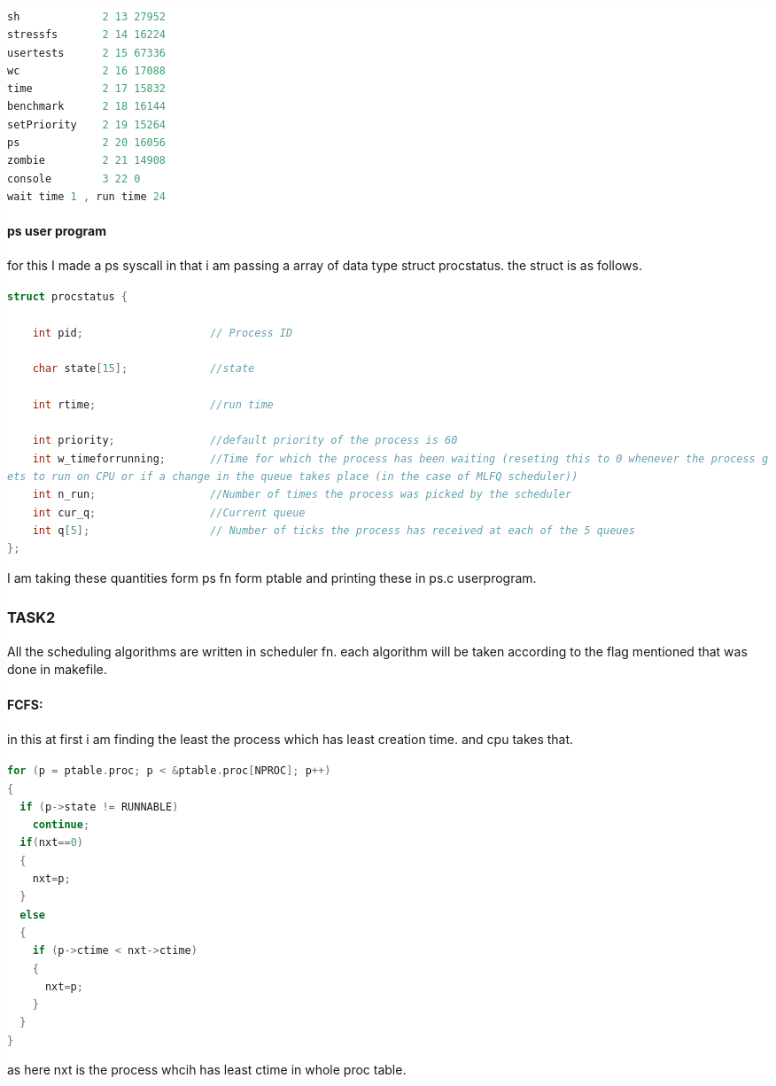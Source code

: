 ```C
sh             2 13 27952
stressfs       2 14 16224
usertests      2 15 67336
wc             2 16 17088
time           2 17 15832
benchmark      2 18 16144
setPriority    2 19 15264
ps             2 20 16056
zombie         2 21 14908
console        3 22 0
wait time 1 , run time 24
```
#### ps user program

for this I made a ps syscall in that i am passing a array of data type struct procstatus. the  struct is as follows.
```C
struct procstatus {
   
    int pid;                    // Process ID
    
    char state[15];             //state
    
    int rtime;                  //run time
    
    int priority;               //default priority of the process is 60
    int w_timeforrunning;       //Time for which the process has been waiting (reseting this to 0 whenever the process gets to run on CPU or if a change in the queue takes place (in the case of MLFQ scheduler))
    int n_run;                  //Number of times the process was picked by the scheduler
    int cur_q;                  //Current queue
    int q[5];                   //​ Number of ticks the process has received at each of the 5 queues
};
```
I am taking these quantities form ps fn form ptable and printing these in ps.c userprogram.

### TASK2
All the scheduling algorithms are written in scheduler fn. each algorithm will be taken according to the flag mentioned that was done in makefile.

#### FCFS:
in this at first i am finding the least the process which has least creation time. and cpu takes that.

```C
for (p = ptable.proc; p < &ptable.proc[NPROC]; p++)
{
  if (p->state != RUNNABLE)
    continue;
  if(nxt==0)
  {
    nxt=p;
  }
  else
  {
    if (p->ctime < nxt->ctime)
    {
      nxt=p;
    }
  }
}
```
as here nxt is the process whcih has least ctime in whole proc table.